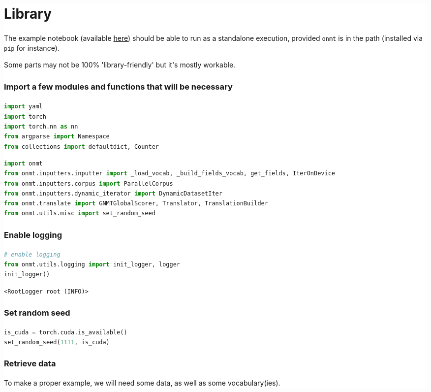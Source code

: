 
# Library

The example notebook (available [here](https://github.com/OpenNMT/OpenNMT-py/blob/master/docs/source/examples/Library.ipynb)) should be able to run as a standalone execution, provided `onmt` is in the path (installed via `pip` for instance).

Some parts may not be 100% 'library-friendly' but it's mostly workable.

### Import a few modules and functions that will be necessary


```python
import yaml
import torch
import torch.nn as nn
from argparse import Namespace
from collections import defaultdict, Counter
```


```python
import onmt
from onmt.inputters.inputter import _load_vocab, _build_fields_vocab, get_fields, IterOnDevice
from onmt.inputters.corpus import ParallelCorpus
from onmt.inputters.dynamic_iterator import DynamicDatasetIter
from onmt.translate import GNMTGlobalScorer, Translator, TranslationBuilder
from onmt.utils.misc import set_random_seed
```

### Enable logging


```python
# enable logging
from onmt.utils.logging import init_logger, logger
init_logger()
```




    <RootLogger root (INFO)>



### Set random seed


```python
is_cuda = torch.cuda.is_available()
set_random_seed(1111, is_cuda)
```

### Retrieve data

To make a proper example, we will need some data, as well as some vocabulary(ies).
